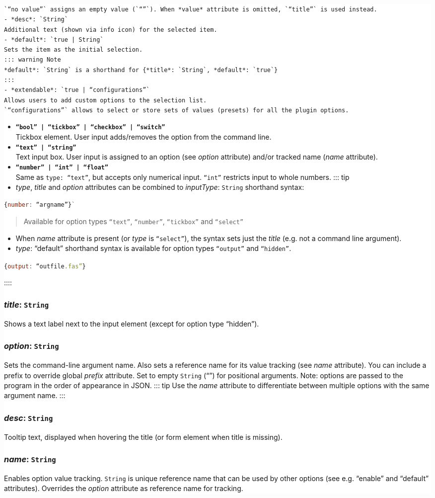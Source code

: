     `“no value”` assigns an empty value (`“”`). When *value* attribute is omitted, `“title”` is used instead.
    - *desc*: `String`  
    Additional text (shown via info icon) for the selected item.
    - *default*: `true | String`  
    Sets the item as the initial selection.
    ::: warning Note
    *default*: `String` is a shorthand for {*title*: `String`, *default*: `true`}
    :::
    - *extendable*: `true | “configurations”`  
    Allows users to add custom options to the selection list.
    `“configurations”` allows to select or store sets of values (presets) for all the plugin options.
- **`“bool” | “tickbox” | “checkbox” | “switch”`**  
Tickbox element. User input adds/removes the option from the command line.
- **`“text” | “string”`**  
Text input box. User input is assigned to an option (see *option* attribute) and/or tracked name (*name* attribute).
- **`“number” | “int” | “float”`**  
Same as `type: “text”`, but accepts only numerical input. `“int”` restricts input to whole numbers.
::: tip
- *type*, *title* and *option* attributes can be combined to *inputType*: `String` shorthand syntax: 
```js
{number: “argname”}`
```
> Available for option types `“text”`, `“number”`, `“tickbox”` and `“select”`
- When *name* attribute is present (or *type* is `“select”`), the syntax sets just the *title* (e.g. not a command line argument).
- *type*: “default” shorthand syntax is available for option types `“output”` and `“hidden”`.
```js
{output: “outfile.fas”}
```
::::

### *title*: `String`
Shows a text label next to the input element (except for option type “hidden”).

### *option*: `String`
Sets the command-line argument name. Also sets a reference name for its value tracking (see *name* attribute).
You can include a prefix to override global *prefix* attribute. Set to empty `String` (“”) for positional arguments.
Note: options are passed to the program in the order of appearance in JSON.
::: tip
Use the *name* attribute to differentiate between multiple options with the same argument name.
:::

### *desc*: `String`
Tooltip text, displayed when hovering the title (or form element when title is missing).

### *name*: `String`
Enables option value tracking. `String` is unique reference name that can be used by other options (see e.g. “enable” and “default” attributes).
Overrides the *option* attribute as reference name for tracking.
